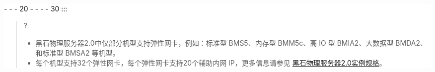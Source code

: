<td  >-</td>
<td  >-</td>
<td  >-</td>
<td  >20</td>
<td  >-</td>
<td  >-</td>
<td  >-</td>
<td  >-</td>
<td  >30</td>
</tr>
</table>
:::
</dx-tabs>

>?
>+ 黑石物理服务器2.0中仅部分机型支持弹性网卡，例如：标准型 BMS5、内存型 BMM5c、高 IO 型 BMIA2、大数据型 BMDA2、和标准型 BMSA2 等机型。
>+ 每个机型支持32个弹性网卡，每个弹性网卡支持20个辅助内网 IP，更多信息请参见 [黑石物理服务器2.0实例规格](https://cloud.tencent.com/document/product/386/63404#.E6.A0.87.E5.87.86.E5.9E.8B.E5.AE.9E.E4.BE.8B)。
